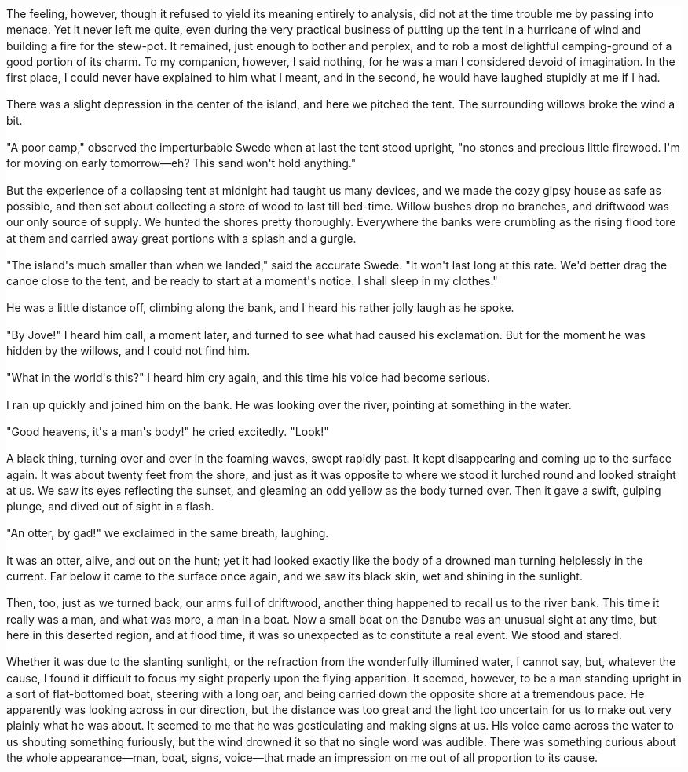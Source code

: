The feeling, however, though it refused to yield its meaning entirely to analysis, did not at the time trouble me by passing into menace. Yet it never left me quite, even during the very practical business of putting up the tent in a hurricane of wind and building a fire for the stew-pot. It remained, just enough to bother and perplex, and to rob a most delightful camping-ground of a good portion of its charm. To my companion, however, I said nothing, for he was a man I considered devoid of imagination. In the first place, I could never have explained to him what I meant, and in the second, he would have laughed stupidly at me if I had.

There was a slight depression in the center of the island, and here we pitched the tent. The surrounding willows broke the wind a bit.

"A poor camp," observed the imperturbable Swede when at last the tent stood upright, "no stones and precious little firewood. I'm for moving on early tomorrow—eh? This sand won't hold anything."

But the experience of a collapsing tent at midnight had taught us many devices, and we made the cozy gipsy house as safe as possible, and then set about collecting a store of wood to last till bed-time. Willow bushes drop no branches, and driftwood was our only source of supply. We hunted the shores pretty thoroughly. Everywhere the banks were crumbling as the rising flood tore at them and carried away great portions with a splash and a gurgle.

"The island's much smaller than when we landed," said the accurate Swede. "It won't last long at this rate. We'd better drag the canoe close to the tent, and be ready to start at a moment's notice. I shall sleep in my clothes."

He was a little distance off, climbing along the bank, and I heard his rather jolly laugh as he spoke.

"By Jove!" I heard him call, a moment later, and turned to see what had caused his exclamation. But for the moment he was hidden by the willows, and I could not find him.

"What in the world's this?" I heard him cry again, and this time his voice had become serious.

I ran up quickly and joined him on the bank. He was looking over the river, pointing at something in the water.

"Good heavens, it's a man's body!" he cried excitedly. "Look!"

A black thing, turning over and over in the foaming waves, swept rapidly past. It kept disappearing and coming up to the surface again. It was about twenty feet from the shore, and just as it was opposite to where we stood it lurched round and looked straight at us. We saw its eyes reflecting the sunset, and gleaming an odd yellow as the body turned over. Then it gave a swift, gulping plunge, and dived out of sight in a flash.

"An otter, by gad!" we exclaimed in the same breath, laughing.

It was an otter, alive, and out on the hunt; yet it had looked exactly like the body of a drowned man turning helplessly in the current. Far below it came to the surface once again, and we saw its black skin, wet and shining in the sunlight.

Then, too, just as we turned back, our arms full of driftwood, another thing happened to recall us to the river bank. This time it really was a man, and what was more, a man in a boat. Now a small boat on the Danube was an unusual sight at any time, but here in this deserted region, and at flood time, it was so unexpected as to constitute a real event. We stood and stared.

Whether it was due to the slanting sunlight, or the refraction from the wonderfully illumined water, I cannot say, but, whatever the cause, I found it difficult to focus my sight properly upon the flying apparition. It seemed, however, to be a man standing upright in a sort of flat-bottomed boat, steering with a long oar, and being carried down the opposite shore at a tremendous pace. He apparently was looking across in our direction, but the distance was too great and the light too uncertain for us to make out very plainly what he was about. It seemed to me that he was gesticulating and making signs at us. His voice came across the water to us shouting something furiously, but the wind drowned it so that no single word was audible. There was something curious about the whole appearance—man, boat, signs, voice—that made an impression on me out of all proportion to its cause.
